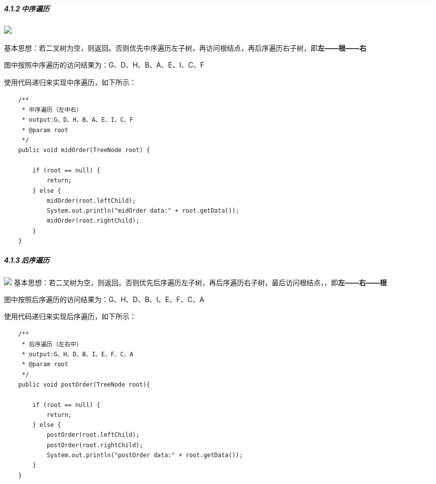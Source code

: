 ```
```

##### 4.1.2 中序遍历
![](https://i.imgur.com/S8epHz8.png)

基本思想：若二叉树为空，则返回。否则优先中序遍历左子树，再访问根结点，再后序遍历右子树，即**左——根——右**

图中按照中序遍历的访问结果为：G、D、H、B、A、E、I、C、F

使用代码递归来实现中序遍历，如下所示：
```
	/**
     * 中序遍历（左中右）
     * output:G、D、H、B、A、E、I、C、F
     * @param root
     */
    public void midOrder(TreeNode root) {

        if (root == null) {
            return;
        } else {
            midOrder(root.leftChild);
            System.out.println("midOrder data:" + root.getData());
            midOrder(root.rightChild);
        }
    }
```

##### 4.1.3 后序遍历

![](https://i.imgur.com/P3UaLEn.png)
基本思想：若二叉树为空，则返回。否则优先后序遍历左子树，再后序遍历右子树，最后访问根结点，，即**左——右——根**

图中按照后序遍历的访问结果为：G、H、D、B、I、E、F、C、A

使用代码递归来实现后序遍历，如下所示：
```
    /**
     * 后序遍历（左右中）
     * output:G、H、D、B、I、E、F、C、A
     * @param root
     */
    public void postOrder(TreeNode root){

        if (root == null) {
            return;
        } else {
            postOrder(root.leftChild);
            postOrder(root.rightChild);
            System.out.println("postOrder data:" + root.getData());
        }
    }
```
